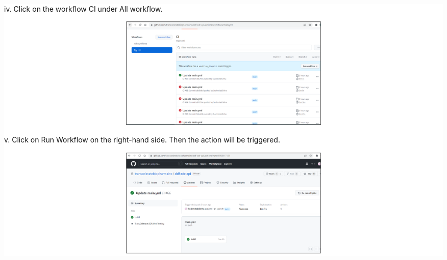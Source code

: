 iv.	 Click on the workflow CI under All workflow.

<p align="center"> <img width="382" alt=""  src=" images-for-azure-platform-setup-and-deployment-guide-v3.0/github-ci-workflow-run-2.png"> 

v.	Click on Run Workflow on the right-hand side. Then the action will be triggered.

<p align="center"> <img width="382" alt=""  src=" images-for-azure-platform-setup-and-deployment-guide-v3.0/github-ci-workflow-run-3.png">
